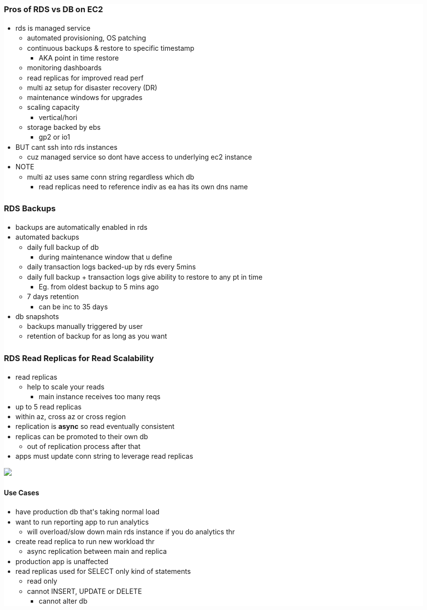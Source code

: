 ### Pros of RDS vs DB on EC2
- rds is managed service
    - automated provisioning, OS patching
    - continuous backups & restore to specific timestamp
        - AKA point in time restore
    - monitoring dashboards
    - read replicas for improved read perf
    - multi az setup for disaster recovery (DR)
    - maintenance windows for upgrades
    - scaling capacity
        - vertical/hori
    - storage backed by ebs
        - gp2 or io1
- BUT cant ssh into rds instances
    - cuz managed service so dont have access to underlying ec2 instance 
- NOTE
    - multi az uses same conn string regardless which db
        - read replicas need to reference indiv as ea has its own dns name

### RDS Backups
- backups are automatically enabled in rds
- automated backups
    - daily full backup of db
        - during maintenance window that u define
    - daily transaction logs backed-up by rds every 5mins
    - daily full backup + transaction logs give ability to restore to any pt in time
        - Eg. from oldest backup to 5 mins ago
    - 7 days retention
        - can be inc to 35 days
- db snapshots
    - backups manually triggered by user
    - retention of backup for as long as you want

### RDS Read Replicas for Read Scalability
- read replicas
    - help to scale your reads
        - main instance receives too many reqs
- up to 5 read replicas
- within az, cross az or cross region
- replication is __async__ so read eventually consistent
- replicas can be promoted to their own db
    - out of replication process after that
- apps must update conn string to leverage read replicas

![](https://i.imgur.com/JzVt9tq.png)

#### Use Cases
- have production db that's taking normal load
- want to run reporting app to run analytics
    - will overload/slow down main rds instance if you do analytics thr
- create read replica to run new workload thr
    - async replication between main and replica
- production app is unaffected
- read replicas used for SELECT only kind of statements
    - read only
    - cannot INSERT, UPDATE or DELETE
        - cannot alter db
